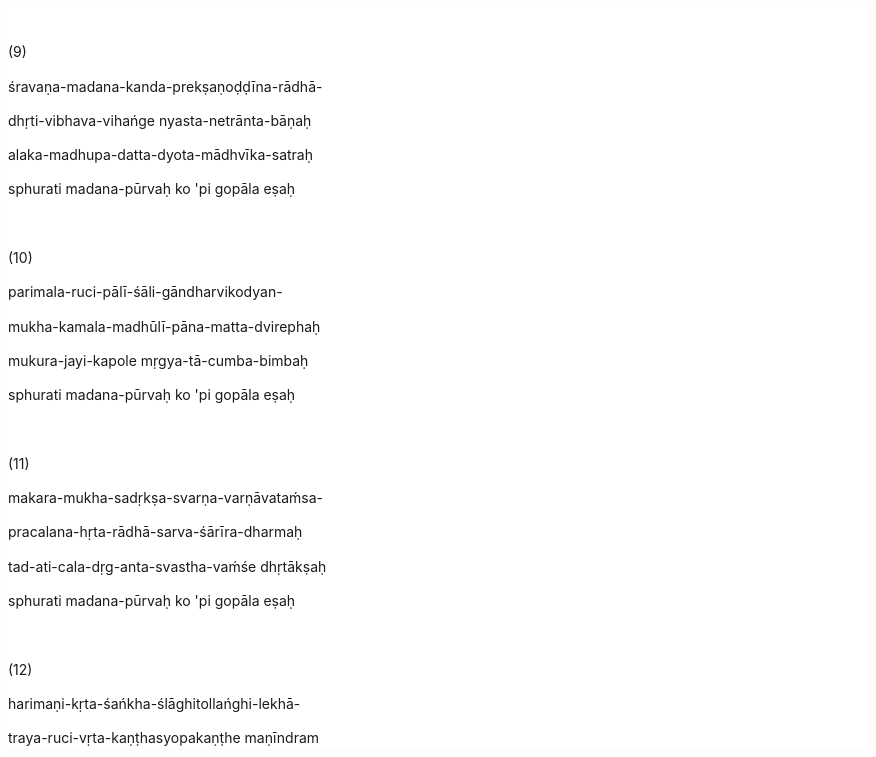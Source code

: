  


(9)


śravaṇa-madana-kanda-prekṣaṇoḍḍīna-rādhā-


dhṛti-vibhava-vihańge
nyasta-netrānta-bāṇaḥ


alaka-madhupa-datta-dyota-mādhvīka-satraḥ


sphurati
madana-pūrvaḥ ko 'pi gopāla eṣaḥ


 


(10)


parimala-ruci-pālī-śāli-gāndharvikodyan-


mukha-kamala-madhūlī-pāna-matta-dvirephaḥ


mukura-jayi-kapole
mṛgya-tā-cumba-bimbaḥ


sphurati
madana-pūrvaḥ ko 'pi gopāla eṣaḥ


 


(11)


makara-mukha-sadṛkṣa-svarṇa-varṇāvataḿsa-


pracalana-hṛta-rādhā-sarva-śārīra-dharmaḥ


tad-ati-cala-dṛg-anta-svastha-vaḿśe
dhṛtākṣaḥ


sphurati
madana-pūrvaḥ ko 'pi gopāla eṣaḥ


 


(12)


harimaṇi-kṛta-śańkha-ślāghitollańghi-lekhā-


traya-ruci-vṛta-kaṇṭhasyopakaṇṭhe
maṇīndram
